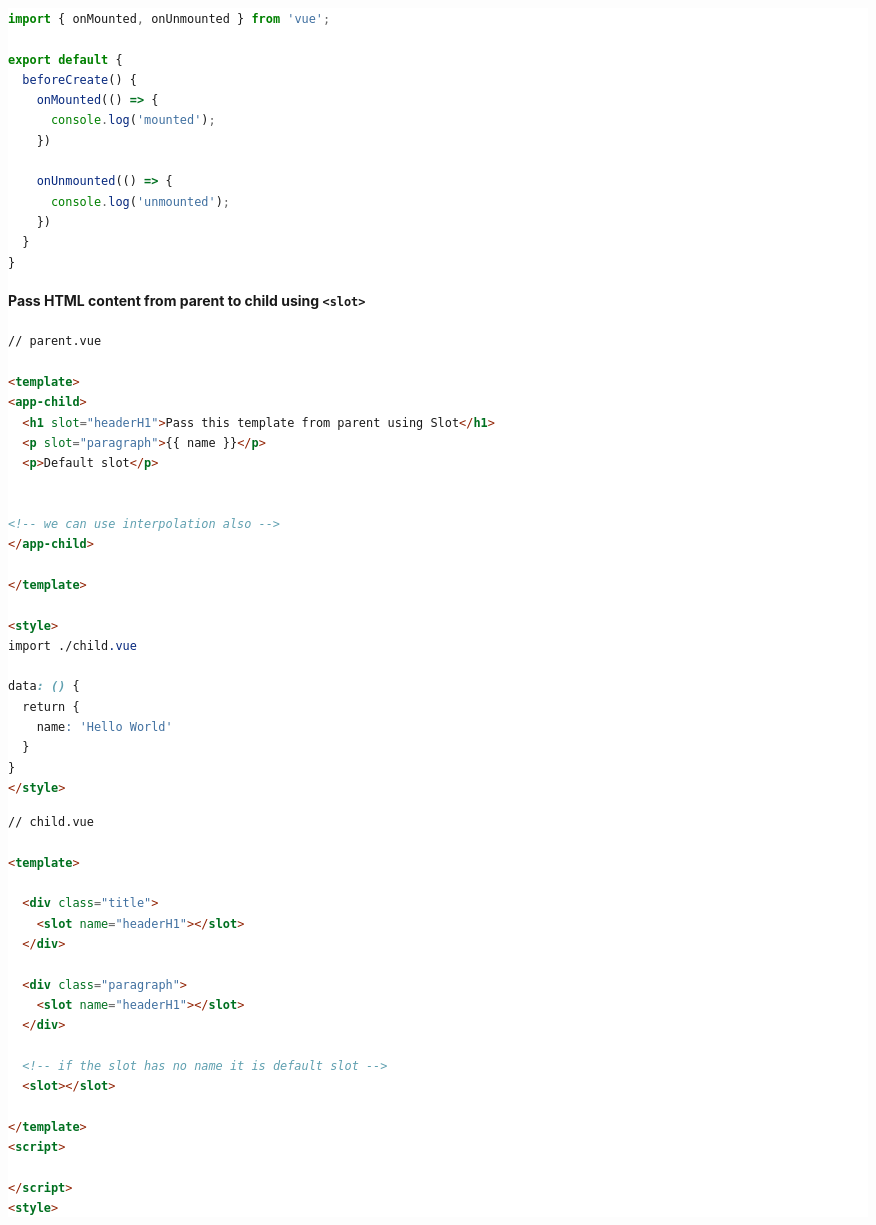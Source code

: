 ```js
import { onMounted, onUnmounted } from 'vue';

export default {
  beforeCreate() {
    onMounted(() => {
      console.log('mounted');
    })

    onUnmounted(() => {
      console.log('unmounted');
    })
  }
}
```

#### Pass HTML content from parent to child using `<slot>`

```html
// parent.vue

<template>
<app-child>
  <h1 slot="headerH1">Pass this template from parent using Slot</h1>
  <p slot="paragraph">{{ name }}</p>
  <p>Default slot</p>


<!-- we can use interpolation also -->
</app-child>

</template>

<style>
import ./child.vue

data: () {
  return {
    name: 'Hello World'
  }
}
</style>
```

```html
// child.vue

<template>
  
  <div class="title">
    <slot name="headerH1"></slot>
  </div>

  <div class="paragraph">
    <slot name="headerH1"></slot>
  </div>

  <!-- if the slot has no name it is default slot -->
  <slot></slot>

</template>
<script>  

</script>
<style>
```